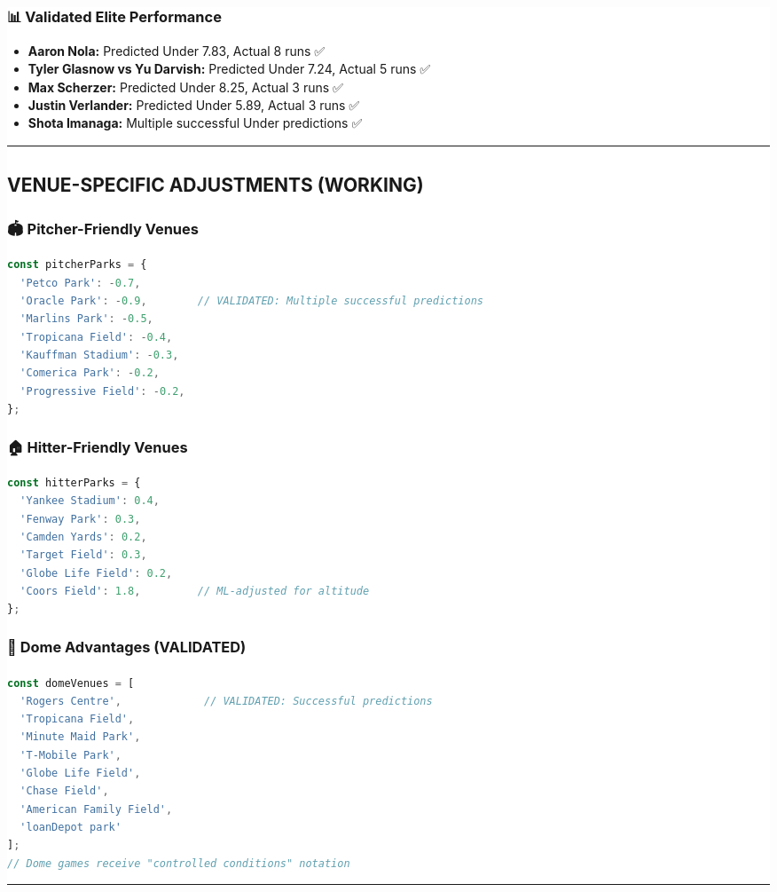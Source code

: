 ### 📊 **Validated Elite Performance**
- **Aaron Nola:** Predicted Under 7.83, Actual 8 runs ✅
- **Tyler Glasnow vs Yu Darvish:** Predicted Under 7.24, Actual 5 runs ✅
- **Max Scherzer:** Predicted Under 8.25, Actual 3 runs ✅
- **Justin Verlander:** Predicted Under 5.89, Actual 3 runs ✅
- **Shota Imanaga:** Multiple successful Under predictions ✅

---

## VENUE-SPECIFIC ADJUSTMENTS (WORKING)

### 🏟️ **Pitcher-Friendly Venues**
```typescript
const pitcherParks = {
  'Petco Park': -0.7,
  'Oracle Park': -0.9,        // VALIDATED: Multiple successful predictions
  'Marlins Park': -0.5,
  'Tropicana Field': -0.4,
  'Kauffman Stadium': -0.3,
  'Comerica Park': -0.2,
  'Progressive Field': -0.2,
};
```

### 🏠 **Hitter-Friendly Venues**
```typescript
const hitterParks = {
  'Yankee Stadium': 0.4,
  'Fenway Park': 0.3,
  'Camden Yards': 0.2,
  'Target Field': 0.3,
  'Globe Life Field': 0.2,
  'Coors Field': 1.8,         // ML-adjusted for altitude
};
```

### 🏢 **Dome Advantages (VALIDATED)**
```typescript
const domeVenues = [
  'Rogers Centre',             // VALIDATED: Successful predictions
  'Tropicana Field',
  'Minute Maid Park',
  'T-Mobile Park',
  'Globe Life Field',
  'Chase Field',
  'American Family Field',
  'loanDepot park'
];
// Dome games receive "controlled conditions" notation
```

---
